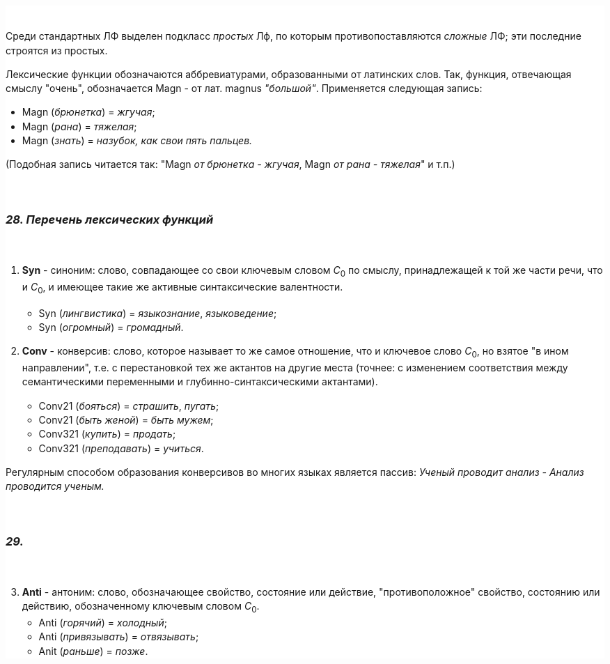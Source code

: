 &nbsp;

Среди стандартных ЛФ выделен подкласс _простых_ Лф, по которым
противопоставляются _сложные_ ЛФ; эти последние строятся из простых.

Лексические функции обозначаются аббревиатурами, образованными от
латинских слов.
Так, функция, отвечающая смыслу "очень", обозначается Magn - от лат. magnus
_"большой"_.
Применяется следующая запись:
- Magn (_брюнетка_) = _жгучая_;
- Magn (_рана_) = _тяжелая_;
- Magn (_знать_) = _назубок, как свои пять пальцев._

(Подобная запись читается так: "Magn _от брюнетка - жгучая_, Magn
_от рана - тяжелая_" и т.п.)

&nbsp;

### ___28. Перечень лексических функций___

&nbsp;

1. __Syn__ - синоним: слово, совпадающее со свои ключевым словом $C_0$ по
смыслу, принадлежащей к той же части речи, что и $C_0$, и имеющее такие же
активные синтаксические валентности.
    - Syn (_лингвистика_) = _языкознание_,
_языковедение_;
    - Syn (_огромный_) = _громадный_.

2. __Conv__ - конверсив: слово, которое называет то же самое отношение, что
и ключевое слово $C_0$, но взятое "в ином направлении", т.е. с
перестановкой тех же актантов на другие места (точнее: с изменением
соответствия между семантическими переменными и глубинно-синтаксическими
актантами).
    - Conv21 (_бояться_) = _страшить_, _пугать_;
    - Conv21 (_быть женой_) = _быть мужем_;
    - Conv321 (_купить_) = _продать_;
    - Conv321 (_преподавать_) = _учиться_.

Регулярным способом образования конверсивов во многих языках является
пассив: _Ученый проводит анализ - Анализ проводится ученым._

&nbsp;

### ___29.___

&nbsp;

3. __Anti__ - антоним: слово, обозначающее свойство, состояние или действие,
"противоположное" свойство, состоянию или действию, обозначенному ключевым
словом $C_0$.
    - Anti (_горячий_) = _холодный_;
    - Anti (_привязывать_) = _отвязывать_;
    - Anit (_раньше_) = _позже_.
